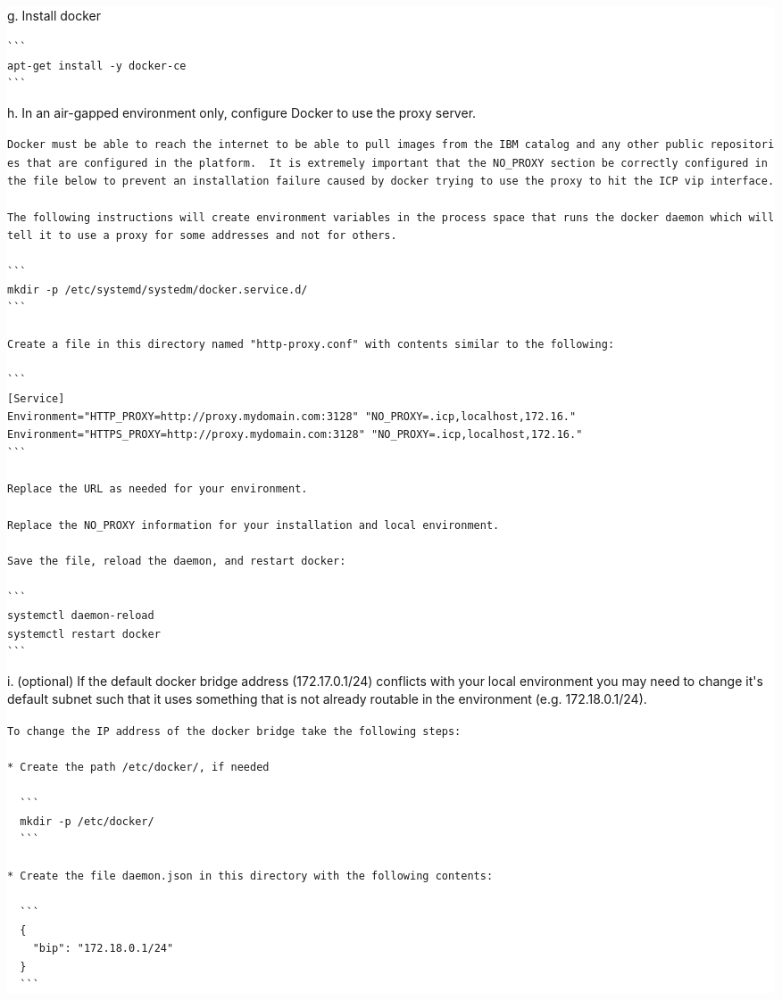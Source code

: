   g.  Install docker   

    ```
    apt-get install -y docker-ce
    ```

  h. In an air-gapped environment only, configure Docker to use the proxy server.

    Docker must be able to reach the internet to be able to pull images from the IBM catalog and any other public repositories that are configured in the platform.  It is extremely important that the NO_PROXY section be correctly configured in the file below to prevent an installation failure caused by docker trying to use the proxy to hit the ICP vip interface.

    The following instructions will create environment variables in the process space that runs the docker daemon which will tell it to use a proxy for some addresses and not for others.

    ```
    mkdir -p /etc/systemd/systedm/docker.service.d/
    ```

    Create a file in this directory named "http-proxy.conf" with contents similar to the following:

    ```
    [Service]
    Environment="HTTP_PROXY=http://proxy.mydomain.com:3128" "NO_PROXY=.icp,localhost,172.16."
    Environment="HTTPS_PROXY=http://proxy.mydomain.com:3128" "NO_PROXY=.icp,localhost,172.16."
    ```

    Replace the URL as needed for your environment.

    Replace the NO_PROXY information for your installation and local environment.

    Save the file, reload the daemon, and restart docker:

    ```
    systemctl daemon-reload
    systemctl restart docker
    ```

  i. (optional) If the default docker bridge address (172.17.0.1/24) conflicts with your local environment you may need to change it's default subnet such that it uses something that is not already routable in the environment (e.g. 172.18.0.1/24).

    To change the IP address of the docker bridge take the following steps:

    * Create the path /etc/docker/, if needed

      ```
      mkdir -p /etc/docker/
      ```

    * Create the file daemon.json in this directory with the following contents:

      ```
      {
        "bip": "172.18.0.1/24"
      }
      ```
